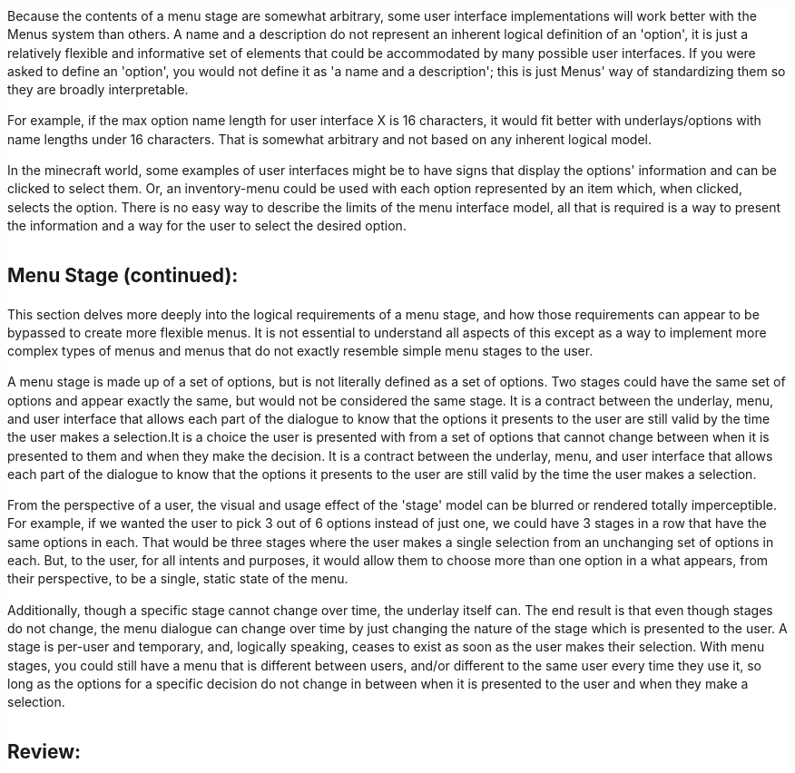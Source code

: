 Because the contents of a menu stage are somewhat arbitrary, some user interface implementations will work better with the Menus system than others. A name and a description do not represent an inherent logical definition of an 'option', it is just a relatively flexible and informative set of elements that could be accommodated by many possible user interfaces. If you were asked to define an 'option', you would not define it as 'a name and a description'; this is just Menus' way of standardizing them so they are broadly interpretable. 

For example, if the max option name length for user interface X is 16 characters, it would fit better with underlays/options with name lengths under 16 characters. That is somewhat arbitrary and not based on any inherent logical model.

In the minecraft world, some examples of user interfaces might be to have signs that display the options' information and can be clicked to select them. Or, an inventory-menu could be used with each option represented by an item which, when clicked, selects the option. There is no easy way to describe the limits of the menu interface model, all that is required is a way to present the information and a way for the user to select the desired option.




Menu Stage (continued):
-------------------------------

This section delves more deeply into the logical requirements of a menu stage, and how those requirements can appear to be bypassed to create more flexible menus. It is not essential to understand all aspects of this except as a way to implement more complex types of menus and menus that do not exactly resemble simple menu stages to the user.

A menu stage is made up of a set of options, but is not literally defined as a set of options. Two stages could have the same set of options and appear exactly the same, but would not be considered the same stage.  It is a contract between the underlay, menu, and user interface that allows each part of the dialogue to know that the options it presents to the user are still valid by the time the user makes a selection.It is a choice the user is presented with from a set of options that cannot change between when it is presented to them and when they make the decision. It is a contract between the underlay, menu, and user interface that allows each part of the dialogue to know that the options it presents to the user are still valid by the time the user makes a selection.

From the perspective of a user, the visual and usage effect of the 'stage' model can be blurred or rendered totally imperceptible. For example, if we wanted the user to pick 3 out of 6 options instead of just one, we could have 3 stages in a row that have the same options in each. That would be three stages where the user makes a single selection from an unchanging set of options in each. But, to the user, for all intents and purposes, it would allow them to choose more than one option in a what appears, from their perspective, to be a single, static state of the menu.

Additionally, though a specific stage cannot change over time, the underlay itself can. The end result is that even though stages do not change, the menu dialogue can change over time by just changing the nature of the stage which is presented to the user. A stage is per-user and temporary, and, logically speaking, ceases to exist as soon as the user makes their selection. With menu stages, you could still have a menu that is different between users, and/or different to the same user every time they use it, so long as the options for a specific decision do not change in between when it is presented to the user and when they make a selection.




Review:
-------------------------------
